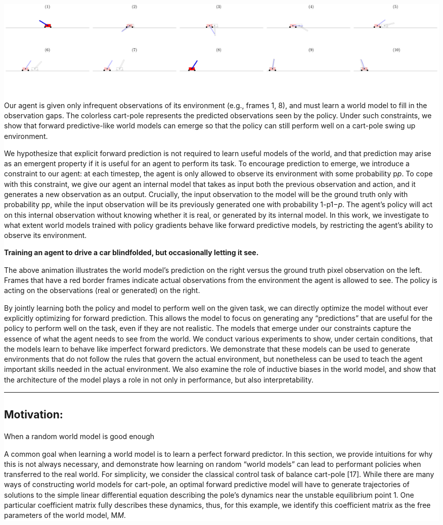 ![paper_figure_1.png](../_resources/4dc3f178285ba1ccc1c18638b45ddc9d.png)

Our agent is given only infrequent observations of its environment (e.g., frames 1, 8), and must learn a world model to fill in the observation gaps. The colorless cart-pole represents the predicted observations seen by the policy. Under such constraints, we show that forward predictive-like world models can emerge so that the policy can still perform well on a cart-pole swing up environment.

We hypothesize that explicit forward prediction is not required to learn useful models of the world, and that prediction may arise as an emergent property if it is useful for an agent to perform its task. To encourage prediction to emerge, we introduce a constraint to our agent: at each timestep, the agent is only allowed to observe its environment with some probability p*p*. To cope with this constraint, we give our agent an internal model that takes as input both the previous observation and action, and it generates a new observation as an output. Crucially, the input observation to the model will be the ground truth only with probability p*p*, while the input observation will be its previously generated one with probability 1-p1−*p*. The agent’s policy will act on this internal observation without knowing whether it is real, or generated by its internal model. In this work, we investigate to what extent world models trained with policy gradients behave like forward predictive models, by restricting the agent’s ability to observe its environment.

**Training an agent to drive a car blindfolded, but occasionally letting it see.**

The above animation illustrates the world model’s prediction on the right versus the ground truth pixel observation on the left. Frames that have a red border frames indicate actual observations from the environment the agent is allowed to see. The policy is acting on the observations (real or generated) on the right.

By jointly learning both the policy and model to perform well on the given task, we can directly optimize the model without ever explicitly optimizing for forward prediction. This allows the model to focus on generating any “predictions” that are useful for the policy to perform well on the task, even if they are not realistic. The models that emerge under our constraints capture the essence of what the agent needs to see from the world. We conduct various experiments to show, under certain conditions, that the models learn to behave like imperfect forward predictors. We demonstrate that these models can be used to generate environments that do not follow the rules that govern the actual environment, but nonetheless can be used to teach the agent important skills needed in the actual environment. We also examine the role of inductive biases in the world model, and show that the architecture of the model plays a role in not only in performance, but also interpretability.

* * *

## Motivation:

When a random world model is good enough

A common goal when learning a world model is to learn a perfect forward predictor. In this section, we provide intuitions for why this is not always necessary, and demonstrate how learning on random “world models” can lead to performant policies when transferred to the real world. For simplicity, we consider the classical control task of balance cart-pole [17]. While there are many ways of constructing world models for cart-pole, an optimal forward predictive model will have to generate trajectories of solutions to the simple linear differential equation describing the pole’s dynamics near the unstable equilibrium point 1. One particular coefficient matrix fully describes these dynamics, thus, for this example, we identify this coefficient matrix as the free parameters of the world model, M*M*.
